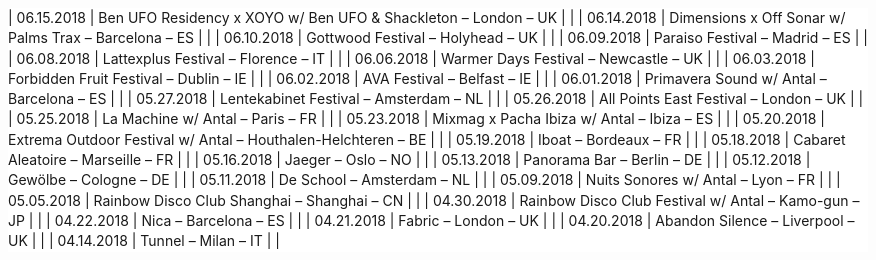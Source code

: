 | 06.15.2018 | Ben UFO Residency x XOYO w/ Ben UFO & Shackleton – London – UK                                                                                                                                       |     |
| 06.14.2018 | Dimensions x Off Sonar w/ Palms Trax – Barcelona – ES                                                                                                                                                |     |
| 06.10.2018 | Gottwood Festival – Holyhead – UK                                                                                                                                                                    |     |
| 06.09.2018 | Paraiso Festival – Madrid – ES                                                                                                                                                                       |     |
| 06.08.2018 | Lattexplus Festival – Florence – IT                                                                                                                                                                  |     |
| 06.06.2018 | Warmer Days Festival – Newcastle – UK                                                                                                                                                                |     |
| 06.03.2018 | Forbidden Fruit Festival – Dublin – IE                                                                                                                                                               |     |
| 06.02.2018 | AVA Festival – Belfast – IE                                                                                                                                                                          |     |
| 06.01.2018 | Primavera Sound w/ Antal – Barcelona – ES                                                                                                                                                            |     |
| 05.27.2018 | Lentekabinet Festival – Amsterdam – NL                                                                                                                                                               |     |
| 05.26.2018 | All Points East Festival – London – UK                                                                                                                                                               |     |
| 05.25.2018 | La Machine w/ Antal – Paris – FR                                                                                                                                                                     |     |
| 05.23.2018 | Mixmag x Pacha Ibiza w/ Antal – Ibiza – ES                                                                                                                                                           |     |
| 05.20.2018 | Extrema Outdoor Festival w/ Antal – Houthalen-Helchteren – BE                                                                                                                                        |     |
| 05.19.2018 | Iboat – Bordeaux – FR                                                                                                                                                                                |     |
| 05.18.2018 | Cabaret Aleatoire – Marseille – FR                                                                                                                                                                   |     |
| 05.16.2018 | Jaeger – Oslo – NO                                                                                                                                                                                   |     |
| 05.13.2018 | Panorama Bar – Berlin – DE                                                                                                                                                                           |     |
| 05.12.2018 | Gewölbe – Cologne – DE                                                                                                                                                                               |     |
| 05.11.2018 | De School – Amsterdam – NL                                                                                                                                                                           |     |
| 05.09.2018 | Nuits Sonores w/ Antal – Lyon – FR                                                                                                                                                                   |     |
| 05.05.2018 | Rainbow Disco Club Shanghai – Shanghai – CN                                                                                                                                                          |     |
| 04.30.2018 | Rainbow Disco Club Festival w/ Antal – Kamo-gun – JP                                                                                                                                                 |     |
| 04.22.2018 | Nica – Barcelona – ES                                                                                                                                                                                |     |
| 04.21.2018 | Fabric – London – UK                                                                                                                                                                                 |     |
| 04.20.2018 | Abandon Silence – Liverpool – UK                                                                                                                                                                     |     |
| 04.14.2018 | Tunnel – Milan – IT                                                                                                                                                                                  |     |